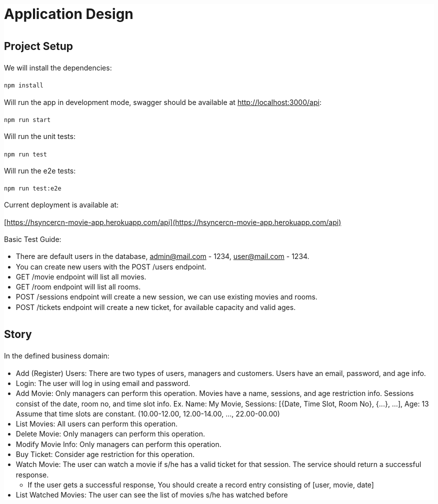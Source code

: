 # Application Design

## Project Setup

We will install the dependencies:

```bash
npm install
```

Will run the app in development mode, swagger should be available at [http://localhost:3000/api](http://localhost:3000/api):

```bash
npm run start
```

Will run the unit tests:

```bash
npm run test
```

Will run the e2e tests:

```bash
npm run test:e2e
```

Current deployment is available at:

[https://hsyncercn-movie-app.herokuapp.com/api](https://hsyncercn-movie-app.herokuapp.com/api)

Basic Test Guide:
* There are default users in the database, admin@mail.com - 1234, user@mail.com - 1234.
* You can create new users with the POST /users endpoint.
* GET /movie endpoint will list all movies.
* GET /room endpoint will list all rooms.
* POST /sessions endpoint will create a new session, we can use existing movies and rooms.
* POST /tickets endpoint will create a new ticket, for available capacity and valid ages.

## Story

In the defined business domain:

-  Add (Register) Users: There are two types of users, managers and customers. Users
have an email, password, and age info.
-  Login: The user will log in using email and password.
-  Add Movie: Only managers can perform this operation. Movies have a name, sessions,
and age restriction info. Sessions consist of the date, room no, and time slot info.
Ex. Name: My Movie, Sessions: [{Date, Time Slot, Room No}, {...}, …], Age: 13
Assume that time slots are constant. (10.00-12.00, 12.00-14.00, …, 22.00-00.00)
- List Movies: All users can perform this operation.
- Delete Movie: Only managers can perform this operation.
- Modify Movie Info: Only managers can perform this operation.
- Buy Ticket: Consider age restriction for this operation.
- Watch Movie: The user can watch a movie if s/he has a valid ticket for that session. The
service should return a successful response.
    - If the user gets a successful response, You should create a record entry
consisting of [user, movie, date]
- List Watched Movies: The user can see the list of movies s/he has watched before
